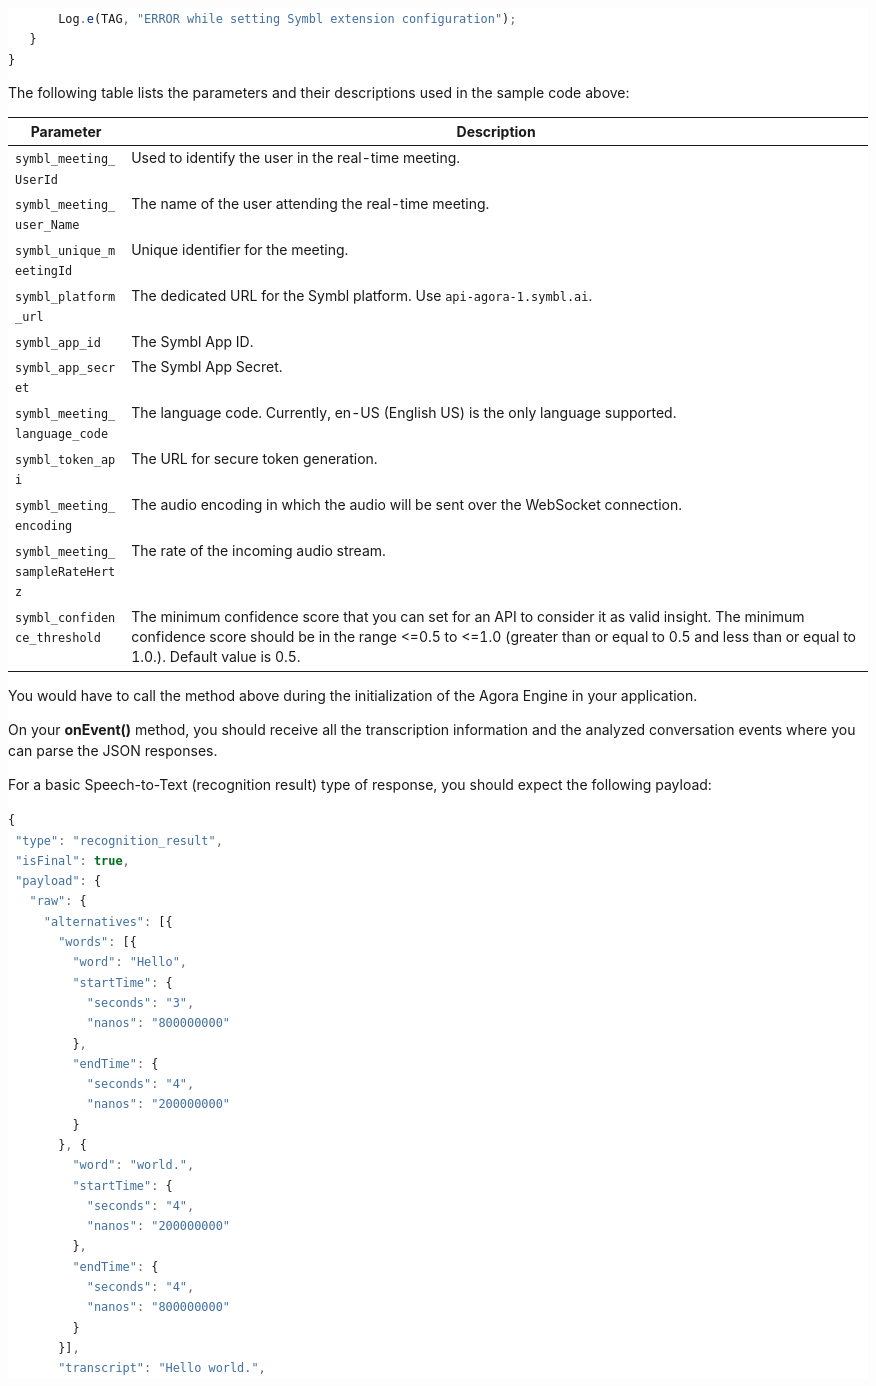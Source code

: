 ```js
       Log.e(TAG, "ERROR while setting Symbl extension configuration");
   }
}
``` 
 
The following table lists the parameters and their descriptions used in the sample code above:

| Parameter | Description |
| ---- | ------ |
| `symbl_meeting_UserId` | Used to identify the user in the real-time meeting.
| `symbl_meeting_user_Name` | The name of the user attending the real-time meeting.
| `symbl_unique_meetingId` | Unique identifier for the meeting.
| `symbl_platform_url` | The dedicated URL for the Symbl platform. Use `api-agora-1.symbl.ai`.
| `symbl_app_id` | The Symbl App ID.
| `symbl_app_secret` | The Symbl App Secret.
| `symbl_meeting_language_code` | The language code. Currently, en-US (English US) is the only language supported.
| `symbl_token_api` | The URL for secure token generation.
| `symbl_meeting_encoding` | The audio encoding in which the audio will be sent over the WebSocket connection.
| `symbl_meeting_sampleRateHertz` | The rate of the incoming audio stream.
| `symbl_confidence_threshold` | The minimum confidence score that you can set for an API to consider it as valid insight. The minimum confidence score should be in the range <=0.5 to <=1.0 (greater than or equal to 0.5 and less than or equal to 1.0.). Default value is 0.5.

You would have to call the method above during the initialization of the Agora Engine in your application.
 
On your **onEvent()** method, you should receive all the transcription information and the analyzed conversation events where you can parse the JSON responses.
 
For a basic Speech-to-Text (recognition result) type of response, you should expect the following payload:
```js
{
 "type": "recognition_result",
 "isFinal": true,
 "payload": {
   "raw": {
     "alternatives": [{
       "words": [{
         "word": "Hello",
         "startTime": {
           "seconds": "3",
           "nanos": "800000000"
         },
         "endTime": {
           "seconds": "4",
           "nanos": "200000000"
         }
       }, {
         "word": "world.",
         "startTime": {
           "seconds": "4",
           "nanos": "200000000"
         },
         "endTime": {
           "seconds": "4",
           "nanos": "800000000"
         }
       }],
       "transcript": "Hello world.",
```